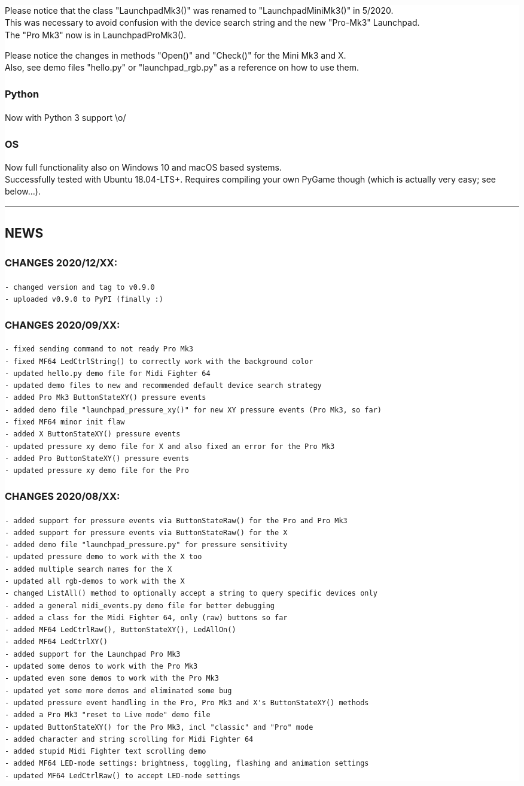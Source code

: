 Please notice that the class "LaunchpadMk3()" was renamed to "LaunchpadMiniMk3()" in 5/2020.  
This was necessary to avoid confusion with the device search string and the new "Pro-Mk3" Launchpad.  
The "Pro Mk3" now is in LaunchpadProMk3().

Please notice the changes in methods "Open()" and "Check()" for the Mini Mk3 and X.  
Also, see demo files "hello.py" or "launchpad_rgb.py" as a reference on how to use them.


### Python

Now with Python 3 support \o/


### OS

Now full functionality also on Windows 10 and macOS based systems.  
Successfully tested with Ubuntu 18.04-LTS+. Requires compiling your own PyGame though (which is actually very easy; see below...).


---
## NEWS

### CHANGES 2020/12/XX:
    - changed version and tag to v0.9.0
    - uploaded v0.9.0 to PyPI (finally :)

### CHANGES 2020/09/XX:
    - fixed sending command to not ready Pro Mk3 
    - fixed MF64 LedCtrlString() to correctly work with the background color
    - updated hello.py demo file for Midi Fighter 64
    - updated demo files to new and recommended default device search strategy
    - added Pro Mk3 ButtonStateXY() pressure events
    - added demo file "launchpad_pressure_xy()" for new XY pressure events (Pro Mk3, so far)
    - fixed MF64 minor init flaw
    - added X ButtonStateXY() pressure events
    - updated pressure xy demo file for X and also fixed an error for the Pro Mk3
    - added Pro ButtonStateXY() pressure events
    - updated pressure xy demo file for the Pro


### CHANGES 2020/08/XX:
    - added support for pressure events via ButtonStateRaw() for the Pro and Pro Mk3
    - added support for pressure events via ButtonStateRaw() for the X
    - added demo file "launchpad_pressure.py" for pressure sensitivity
    - updated pressure demo to work with the X too
    - added multiple search names for the X
    - updated all rgb-demos to work with the X
    - changed ListAll() method to optionally accept a string to query specific devices only
    - added a general midi_events.py demo file for better debugging
    - added a class for the Midi Fighter 64, only (raw) buttons so far
    - added MF64 LedCtrlRaw(), ButtonStateXY(), LedAllOn()
    - added MF64 LedCtrlXY()
    - added support for the Launchpad Pro Mk3
    - updated some demos to work with the Pro Mk3
    - updated even some demos to work with the Pro Mk3
    - updated yet some more demos and eliminated some bug
    - updated pressure event handling in the Pro, Pro Mk3 and X's ButtonStateXY() methods
    - added a Pro Mk3 "reset to Live mode" demo file
    - updated ButtonStateXY() for the Pro Mk3, incl "classic" and "Pro" mode
    - added character and string scrolling for Midi Fighter 64
    - added stupid Midi Fighter text scrolling demo
    - added MF64 LED-mode settings: brightness, toggling, flashing and animation settings
    - updated MF64 LedCtrlRaw() to accept LED-mode settings
